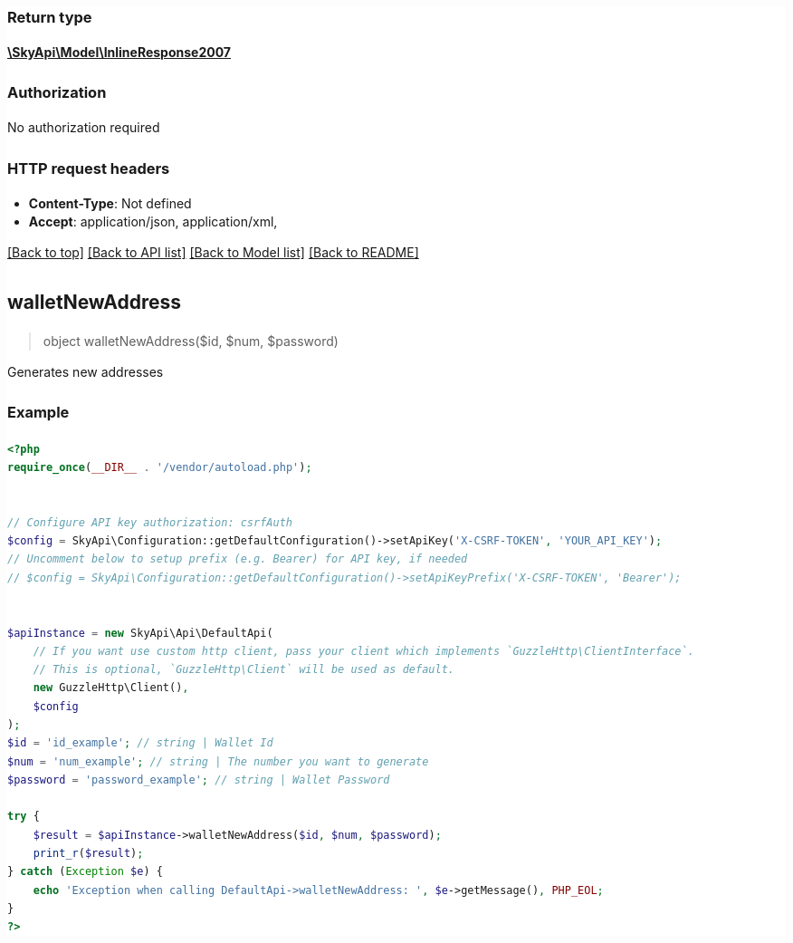 ### Return type

[**\SkyApi\Model\InlineResponse2007**](../Model/InlineResponse2007.md)

### Authorization

No authorization required

### HTTP request headers

- **Content-Type**: Not defined
- **Accept**: application/json, application/xml, 

[[Back to top]](#) [[Back to API list]](../../README.md#documentation-for-api-endpoints)
[[Back to Model list]](../../README.md#documentation-for-models)
[[Back to README]](../../README.md)


## walletNewAddress

> object walletNewAddress($id, $num, $password)



Generates new addresses

### Example

```php
<?php
require_once(__DIR__ . '/vendor/autoload.php');


// Configure API key authorization: csrfAuth
$config = SkyApi\Configuration::getDefaultConfiguration()->setApiKey('X-CSRF-TOKEN', 'YOUR_API_KEY');
// Uncomment below to setup prefix (e.g. Bearer) for API key, if needed
// $config = SkyApi\Configuration::getDefaultConfiguration()->setApiKeyPrefix('X-CSRF-TOKEN', 'Bearer');


$apiInstance = new SkyApi\Api\DefaultApi(
    // If you want use custom http client, pass your client which implements `GuzzleHttp\ClientInterface`.
    // This is optional, `GuzzleHttp\Client` will be used as default.
    new GuzzleHttp\Client(),
    $config
);
$id = 'id_example'; // string | Wallet Id
$num = 'num_example'; // string | The number you want to generate
$password = 'password_example'; // string | Wallet Password

try {
    $result = $apiInstance->walletNewAddress($id, $num, $password);
    print_r($result);
} catch (Exception $e) {
    echo 'Exception when calling DefaultApi->walletNewAddress: ', $e->getMessage(), PHP_EOL;
}
?>
```
